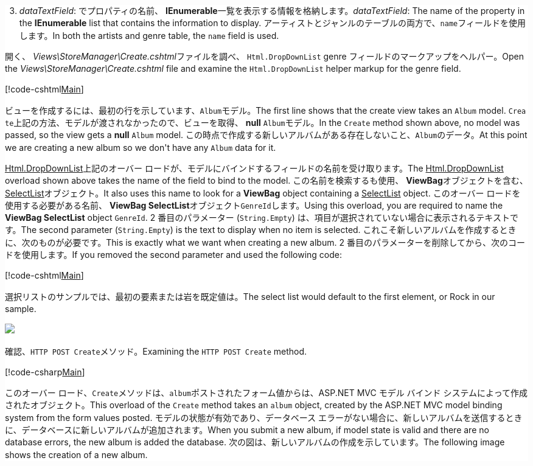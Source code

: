 3. <span data-ttu-id="4d190-147">*dataTextField*: でプロパティの名前、 **IEnumerable**一覧を表示する情報を格納します。</span><span class="sxs-lookup"><span data-stu-id="4d190-147">*dataTextField*: The name of the property in the **IEnumerable** list that contains the information to display.</span></span> <span data-ttu-id="4d190-148">アーティストとジャンルのテーブルの両方で、`name`フィールドを使用します。</span><span class="sxs-lookup"><span data-stu-id="4d190-148">In both the artists and genre table, the `name` field is used.</span></span>

<span data-ttu-id="4d190-149">開く、 *Views\StoreManager\Create.cshtml*ファイルを調べ、 `Html.DropDownList` genre フィールドのマークアップをヘルパー。</span><span class="sxs-lookup"><span data-stu-id="4d190-149">Open the *Views\StoreManager\Create.cshtml* file and examine the `Html.DropDownList` helper markup for the genre field.</span></span>

[!code-cshtml[Main](examining-how-aspnet-mvc-scaffolds-the-dropdownlist-helper/samples/sample7.cshtml)]

<span data-ttu-id="4d190-150">ビューを作成するには、最初の行を示しています、`Album`モデル。</span><span class="sxs-lookup"><span data-stu-id="4d190-150">The first line shows that the create view takes an `Album` model.</span></span> <span data-ttu-id="4d190-151">`Create`上記の方法、モデルが渡されなかったので、ビューを取得、 **null** `Album`モデル。</span><span class="sxs-lookup"><span data-stu-id="4d190-151">In the `Create` method shown above, no model was passed, so the view gets a **null** `Album` model.</span></span> <span data-ttu-id="4d190-152">この時点で作成する新しいアルバムがある存在しないこと、`Album`のデータ。</span><span class="sxs-lookup"><span data-stu-id="4d190-152">At this point we are creating a new album so we don't have any `Album` data for it.</span></span>

<span data-ttu-id="4d190-153">[Html.DropDownList](https://msdn.microsoft.com/library/dd492948.aspx)上記のオーバー ロードが、モデルにバインドするフィールドの名前を受け取ります。</span><span class="sxs-lookup"><span data-stu-id="4d190-153">The [Html.DropDownList](https://msdn.microsoft.com/library/dd492948.aspx) overload shown above takes the name of the field to bind to the model.</span></span> <span data-ttu-id="4d190-154">この名前を検索するも使用、 **ViewBag**オブジェクトを含む、 [SelectList](https://msdn.microsoft.com/library/dd505286.aspx)オブジェクト。</span><span class="sxs-lookup"><span data-stu-id="4d190-154">It also uses this name to look for a **ViewBag** object containing a [SelectList](https://msdn.microsoft.com/library/dd505286.aspx) object.</span></span> <span data-ttu-id="4d190-155">このオーバー ロードを使用する必要がある名前、 **ViewBag SelectList**オブジェクト`GenreId`します。</span><span class="sxs-lookup"><span data-stu-id="4d190-155">Using this overload, you are required to name the **ViewBag SelectList** object `GenreId`.</span></span> <span data-ttu-id="4d190-156">2 番目のパラメーター (`String.Empty`) は、項目が選択されていない場合に表示されるテキストです。</span><span class="sxs-lookup"><span data-stu-id="4d190-156">The second parameter (`String.Empty`) is the text to display when no item is selected.</span></span> <span data-ttu-id="4d190-157">これこそ新しいアルバムを作成するときに、次のものが必要です。</span><span class="sxs-lookup"><span data-stu-id="4d190-157">This is exactly what we want when creating a new album.</span></span> <span data-ttu-id="4d190-158">2 番目のパラメーターを削除してから、次のコードを使用します。</span><span class="sxs-lookup"><span data-stu-id="4d190-158">If you removed the second parameter and used the following code:</span></span>

[!code-cshtml[Main](examining-how-aspnet-mvc-scaffolds-the-dropdownlist-helper/samples/sample8.cshtml)]

<span data-ttu-id="4d190-159">選択リストのサンプルでは、最初の要素または岩を既定値は。</span><span class="sxs-lookup"><span data-stu-id="4d190-159">The select list would default to the first element, or Rock in our sample.</span></span>

![](examining-how-aspnet-mvc-scaffolds-the-dropdownlist-helper/_static/image5.png)

<span data-ttu-id="4d190-160">確認、`HTTP POST Create`メソッド。</span><span class="sxs-lookup"><span data-stu-id="4d190-160">Examining the `HTTP POST Create` method.</span></span>

[!code-csharp[Main](examining-how-aspnet-mvc-scaffolds-the-dropdownlist-helper/samples/sample9.cs)]

<span data-ttu-id="4d190-161">このオーバー ロード、`Create`メソッドは、`album`ポストされたフォーム値からは、ASP.NET MVC モデル バインド システムによって作成されたオブジェクト。</span><span class="sxs-lookup"><span data-stu-id="4d190-161">This overload of the `Create` method takes an `album` object, created by the ASP.NET MVC model binding system from the form values posted.</span></span> <span data-ttu-id="4d190-162">モデルの状態が有効であり、データベース エラーがない場合に、新しいアルバムを送信するときに、データベースに新しいアルバムが追加されます。</span><span class="sxs-lookup"><span data-stu-id="4d190-162">When you submit a new album, if model state is valid and there are no database errors, the new album is added the database.</span></span> <span data-ttu-id="4d190-163">次の図は、新しいアルバムの作成を示しています。</span><span class="sxs-lookup"><span data-stu-id="4d190-163">The following image shows the creation of a new album.</span></span>
